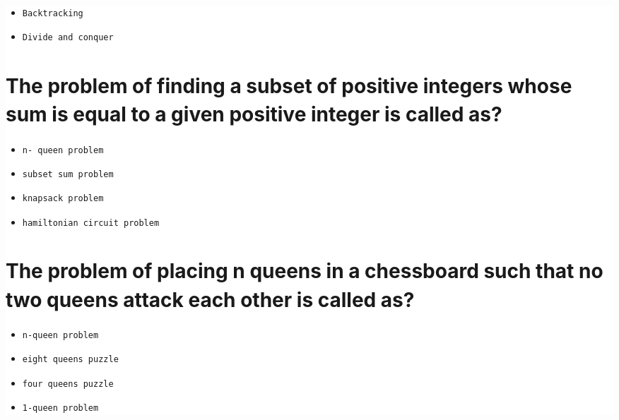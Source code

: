 * ```
  Backtracking
  ```

- ```
  Divide and conquer
  ```

# The problem of finding a subset of positive integers whose sum is equal to a given positive integer is called as?

- ```
  n- queen problem
  ```

* ```
  subset sum problem
  ```

- ```
  knapsack problem
  ```

- ```
  hamiltonian circuit problem
  ```

# The problem of placing n queens in a chessboard such that no two queens attack each other is called as?

* ```
  n-queen problem
  ```

- ```
  eight queens puzzle
  ```

- ```
  four queens puzzle
  ```

- ```
  1-queen problem
  ```

